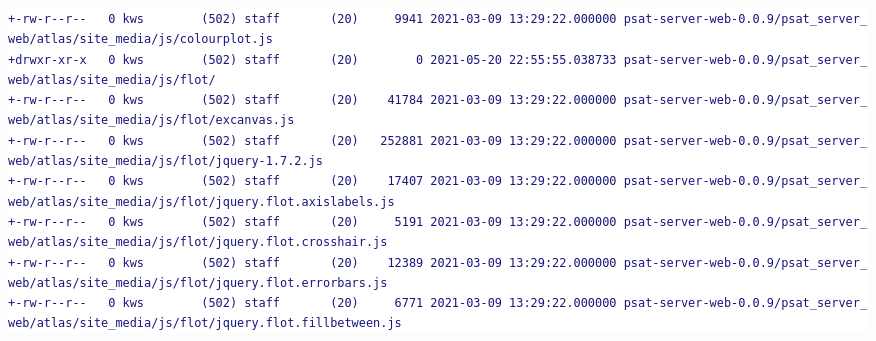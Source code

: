 ```diff
+-rw-r--r--   0 kws        (502) staff       (20)     9941 2021-03-09 13:29:22.000000 psat-server-web-0.0.9/psat_server_web/atlas/site_media/js/colourplot.js
+drwxr-xr-x   0 kws        (502) staff       (20)        0 2021-05-20 22:55:55.038733 psat-server-web-0.0.9/psat_server_web/atlas/site_media/js/flot/
+-rw-r--r--   0 kws        (502) staff       (20)    41784 2021-03-09 13:29:22.000000 psat-server-web-0.0.9/psat_server_web/atlas/site_media/js/flot/excanvas.js
+-rw-r--r--   0 kws        (502) staff       (20)   252881 2021-03-09 13:29:22.000000 psat-server-web-0.0.9/psat_server_web/atlas/site_media/js/flot/jquery-1.7.2.js
+-rw-r--r--   0 kws        (502) staff       (20)    17407 2021-03-09 13:29:22.000000 psat-server-web-0.0.9/psat_server_web/atlas/site_media/js/flot/jquery.flot.axislabels.js
+-rw-r--r--   0 kws        (502) staff       (20)     5191 2021-03-09 13:29:22.000000 psat-server-web-0.0.9/psat_server_web/atlas/site_media/js/flot/jquery.flot.crosshair.js
+-rw-r--r--   0 kws        (502) staff       (20)    12389 2021-03-09 13:29:22.000000 psat-server-web-0.0.9/psat_server_web/atlas/site_media/js/flot/jquery.flot.errorbars.js
+-rw-r--r--   0 kws        (502) staff       (20)     6771 2021-03-09 13:29:22.000000 psat-server-web-0.0.9/psat_server_web/atlas/site_media/js/flot/jquery.flot.fillbetween.js

